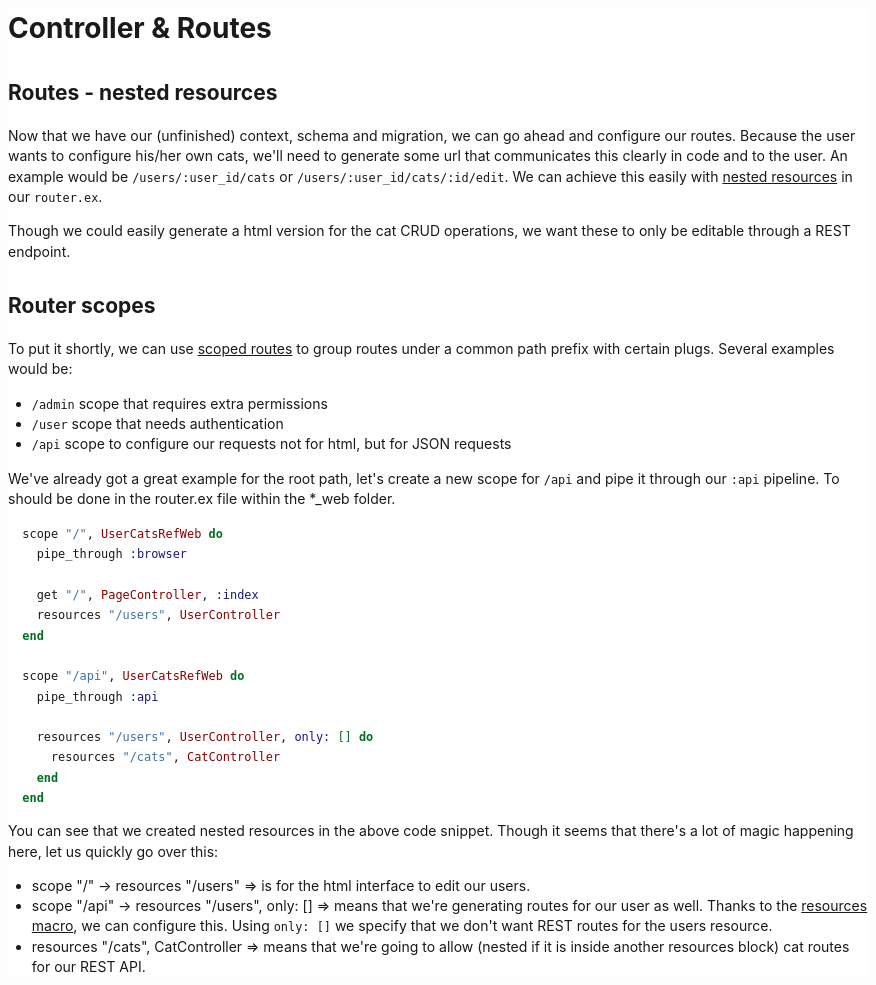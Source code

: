 # Controller & Routes

## Routes - nested resources

Now that we have our (unfinished) context, schema and migration, we can go ahead and configure our routes. Because the user wants to configure his/her own cats, we'll need to generate some url that communicates this clearly in code and to the user. An example would be `/users/:user_id/cats` or `/users/:user_id/cats/:id/edit`. We can achieve this easily with [nested resources](https://hexdocs.pm/phoenix/1.6.16/routing.html) in our `router.ex`.

Though we could easily generate a html version for the cat CRUD operations, we want these to only be editable through a REST endpoint.

## Router scopes

To put it shortly, we can use [scoped routes](https://hexdocs.pm/phoenix/1.6.16/routing.html#scoped-routes) to group routes under a common path prefix with certain plugs. Several examples would be:

* `/admin` scope that requires extra permissions
* `/user` scope that needs authentication
* `/api` scope to configure our requests not for html, but for JSON requests

We've already got a great example for the root path, let's create a new scope for `/api` and pipe it through our `:api` pipeline. To should be done in the router.ex file within the *_web folder.

```elixir
  scope "/", UserCatsRefWeb do
    pipe_through :browser

    get "/", PageController, :index
    resources "/users", UserController
  end

  scope "/api", UserCatsRefWeb do
    pipe_through :api

    resources "/users", UserController, only: [] do
      resources "/cats", CatController
    end
  end
```

You can see that we created nested resources in the above code snippet. Though it seems that there's a lot of magic happening here, let us quickly go over this:

* scope "/" -> resources "/users" => is for the html interface to edit our users.
* scope "/api" -> resources "/users", only: [] => means that we're generating routes for our user as well. Thanks to the [resources macro](https://hexdocs.pm/phoenix/1.6.16/Phoenix.Router.html#resources/4), we can configure this. Using `only: []` we specify that we don't want REST routes for the users resource.
* resources "/cats", CatController => means that we're going to allow (nested if it is inside another resources block) cat routes for our REST API.

